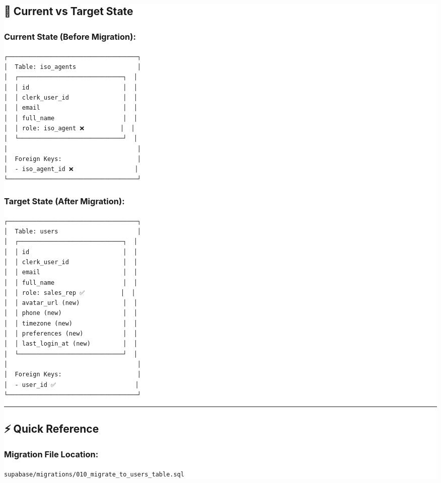 ## 🔄 Current vs Target State

### Current State (Before Migration):
```
┌────────────────────────────────────┐
│  Table: iso_agents                 │
│  ┌─────────────────────────────┐  │
│  │ id                          │  │
│  │ clerk_user_id               │  │
│  │ email                       │  │
│  │ full_name                   │  │
│  │ role: iso_agent ❌          │  │
│  └─────────────────────────────┘  │
│                                    │
│  Foreign Keys:                     │
│  - iso_agent_id ❌                 │
└────────────────────────────────────┘
```

### Target State (After Migration):
```
┌────────────────────────────────────┐
│  Table: users                      │
│  ┌─────────────────────────────┐  │
│  │ id                          │  │
│  │ clerk_user_id               │  │
│  │ email                       │  │
│  │ full_name                   │  │
│  │ role: sales_rep ✅          │  │
│  │ avatar_url (new)            │  │
│  │ phone (new)                 │  │
│  │ timezone (new)              │  │
│  │ preferences (new)           │  │
│  │ last_login_at (new)         │  │
│  └─────────────────────────────┘  │
│                                    │
│  Foreign Keys:                     │
│  - user_id ✅                      │
└────────────────────────────────────┘
```

---

## ⚡ Quick Reference

### Migration File Location:
```
supabase/migrations/010_migrate_to_users_table.sql
```
